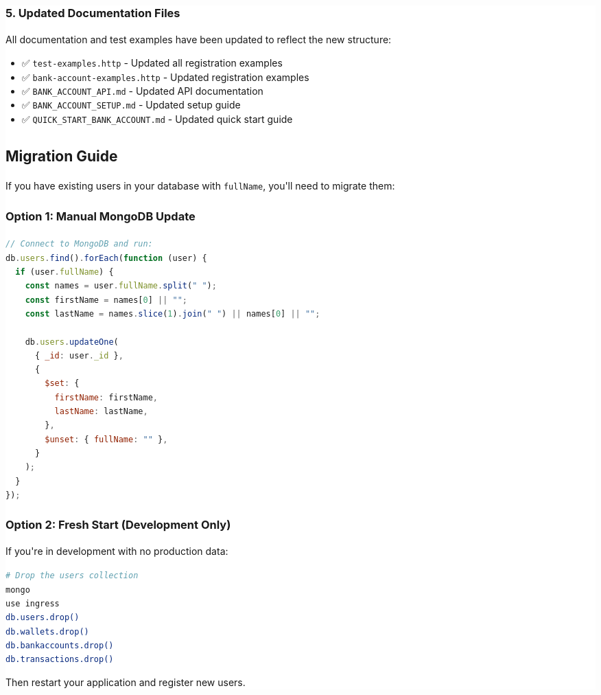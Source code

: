 ### 5. Updated Documentation Files

All documentation and test examples have been updated to reflect the new structure:

- ✅ `test-examples.http` - Updated all registration examples
- ✅ `bank-account-examples.http` - Updated registration examples
- ✅ `BANK_ACCOUNT_API.md` - Updated API documentation
- ✅ `BANK_ACCOUNT_SETUP.md` - Updated setup guide
- ✅ `QUICK_START_BANK_ACCOUNT.md` - Updated quick start guide

## Migration Guide

If you have existing users in your database with `fullName`, you'll need to migrate them:

### Option 1: Manual MongoDB Update

```javascript
// Connect to MongoDB and run:
db.users.find().forEach(function (user) {
  if (user.fullName) {
    const names = user.fullName.split(" ");
    const firstName = names[0] || "";
    const lastName = names.slice(1).join(" ") || names[0] || "";

    db.users.updateOne(
      { _id: user._id },
      {
        $set: {
          firstName: firstName,
          lastName: lastName,
        },
        $unset: { fullName: "" },
      }
    );
  }
});
```

### Option 2: Fresh Start (Development Only)

If you're in development with no production data:

```bash
# Drop the users collection
mongo
use ingress
db.users.drop()
db.wallets.drop()
db.bankaccounts.drop()
db.transactions.drop()
```

Then restart your application and register new users.
